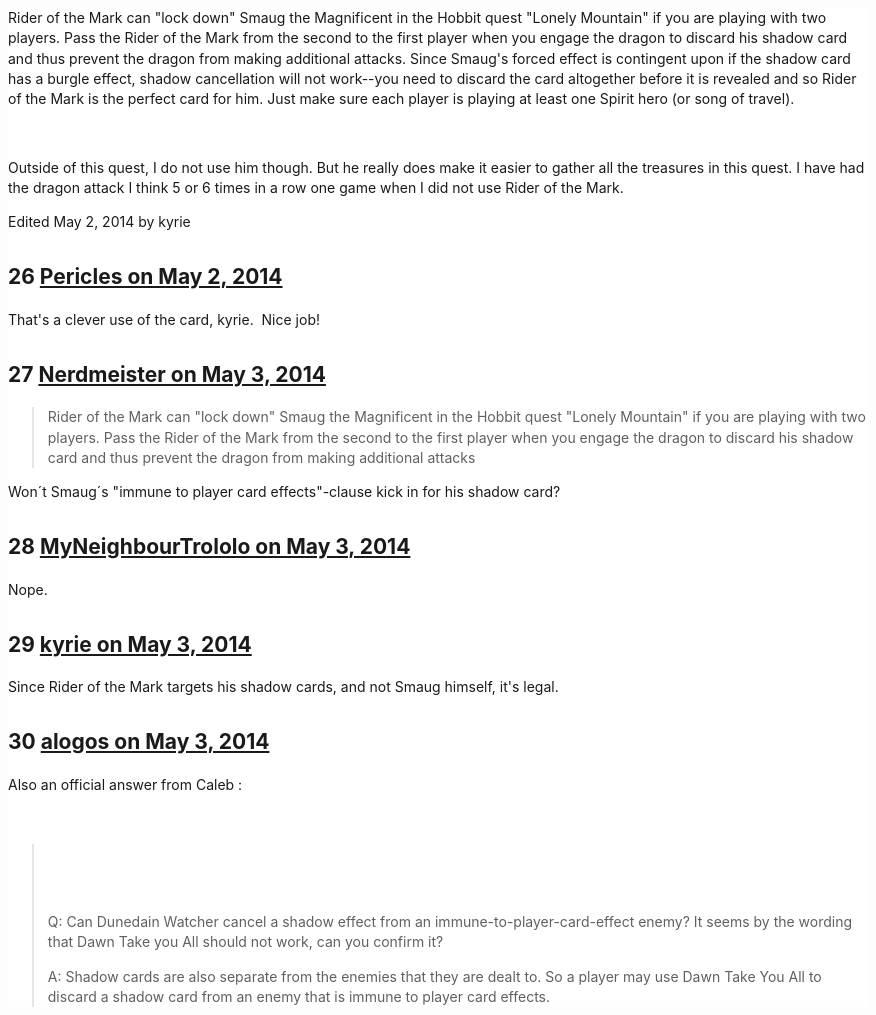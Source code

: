 Rider of the Mark can "lock down" Smaug the Magnificent in the Hobbit quest "Lonely Mountain" if you are playing with two players. Pass the Rider of the Mark from the second to the first player when you engage the dragon to discard his shadow card and thus prevent the dragon from making additional attacks. Since Smaug's forced effect is contingent upon if the shadow card has a burgle effect, shadow cancellation will not work--you need to discard the card altogether before it is revealed and so Rider of the Mark is the perfect card for him. Just make sure each player is playing at least one Spirit hero (or song of travel).

 

Outside of this quest, I do not use him though. But he really does make it easier to gather all the treasures in this quest. I have had the dragon attack I think 5 or 6 times in a row one game when I did not use Rider of the Mark.

Edited May 2, 2014 by kyrie

## 26 [Pericles on May 2, 2014](https://community.fantasyflightgames.com/topic/105233-rider-of-the-mark-timing/?do=findComment&comment=1070042)

That's a clever use of the card, kyrie.  Nice job!

## 27 [Nerdmeister on May 3, 2014](https://community.fantasyflightgames.com/topic/105233-rider-of-the-mark-timing/?do=findComment&comment=1070716)

> Rider of the Mark can "lock down" Smaug the Magnificent in the Hobbit quest "Lonely Mountain" if you are playing with two players. Pass the Rider of the Mark from the second to the first player when you engage the dragon to discard his shadow card and thus prevent the dragon from making additional attacks

Won´t Smaug´s "immune to player card effects"-clause kick in for his shadow card?

## 28 [MyNeighbourTrololo on May 3, 2014](https://community.fantasyflightgames.com/topic/105233-rider-of-the-mark-timing/?do=findComment&comment=1070723)

Nope.

## 29 [kyrie on May 3, 2014](https://community.fantasyflightgames.com/topic/105233-rider-of-the-mark-timing/?do=findComment&comment=1070731)

Since Rider of the Mark targets his shadow cards, and not Smaug himself, it's legal.

## 30 [alogos on May 3, 2014](https://community.fantasyflightgames.com/topic/105233-rider-of-the-mark-timing/?do=findComment&comment=1070968)

Also an official answer from Caleb :

 

>  
> 
>  
> 
> Q: Can Dunedain Watcher cancel a shadow effect from an immune-to-player-card-effect enemy? It seems by the wording that Dawn Take you All should not work, can you confirm it?
> 
> A: Shadow cards are also separate from the enemies that they are dealt to. So a player may use Dawn Take You All to discard a shadow card from an enemy that is immune to player card effects.

